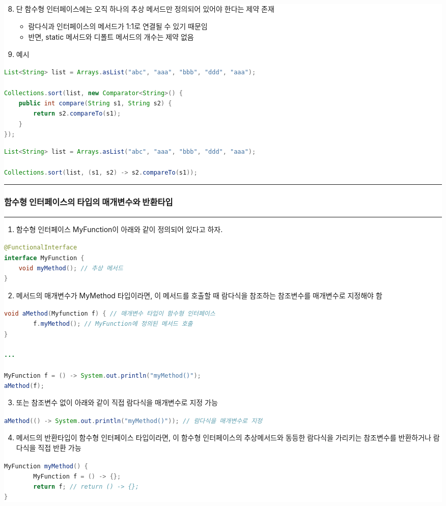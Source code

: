 8. 단 함수형 인터페이스에는 오직 하나의 추상 메서드만 정의되어 있어야 한다는 제약 존재
   - 람다식과 인터페이스의 메서드가 1:1로 연결될 수 있기 때문임
   - 반면, static 메서드와 디폴트 메서드의 개수는 제약 없음

9. 예시
```java
List<String> list = Arrays.asList("abc", "aaa", "bbb", "ddd", "aaa");

Collections.sort(list, new Comparator<String>() {
    public int compare(String s1, String s2) {
        return s2.compareTo(s1);
    }
});
```

```java
List<String> list = Arrays.asList("abc", "aaa", "bbb", "ddd", "aaa");

Collections.sort(list, (s1, s2) -> s2.compareTo(s1));
```

-----
### 함수형 인터페이스의 타입의 매개변수와 반환타입
-----
1. 함수형 인터페이스 MyFunction이 아래와 같이 정의되어 있다고 하자.
```java
@FunctionalInterface
interface MyFunction {
    void myMethod(); // 추상 메서드
}
```

2. 메서드의 매개변수가 MyMethod 타입이라면, 이 메서드를 호출할 때 람다식을 참조하는 참조변수를 매개변수로 지정해야 함
```java
void aMethod(Myfunction f) { // 매개변수 타입이 함수형 인터페이스
        f.myMethod(); // MyFunction에 정의된 메서드 호출
}

...

MyFunction f = () -> System.out.println("myMethod()");
aMethod(f);
```

3. 또는 참조변수 없이 아래와 같이 직접 람다식을 매개변수로 지정 가능
```java
aMethod(() -> System.out.println("myMethod()")); // 람다식을 매개변수로 지정
```

4. 메서드의 반환타입이 함수형 인터페이스 타입이라면, 이 함수형 인터페이스의 추상메서드와 동등한 람다식을 가리키는 참조변수를 반환하거나 람다식을 직접 반환 가능
```java
MyFunction myMethod() {
        MyFunction f = () -> {};
        return f; // return () -> {};
}
```
